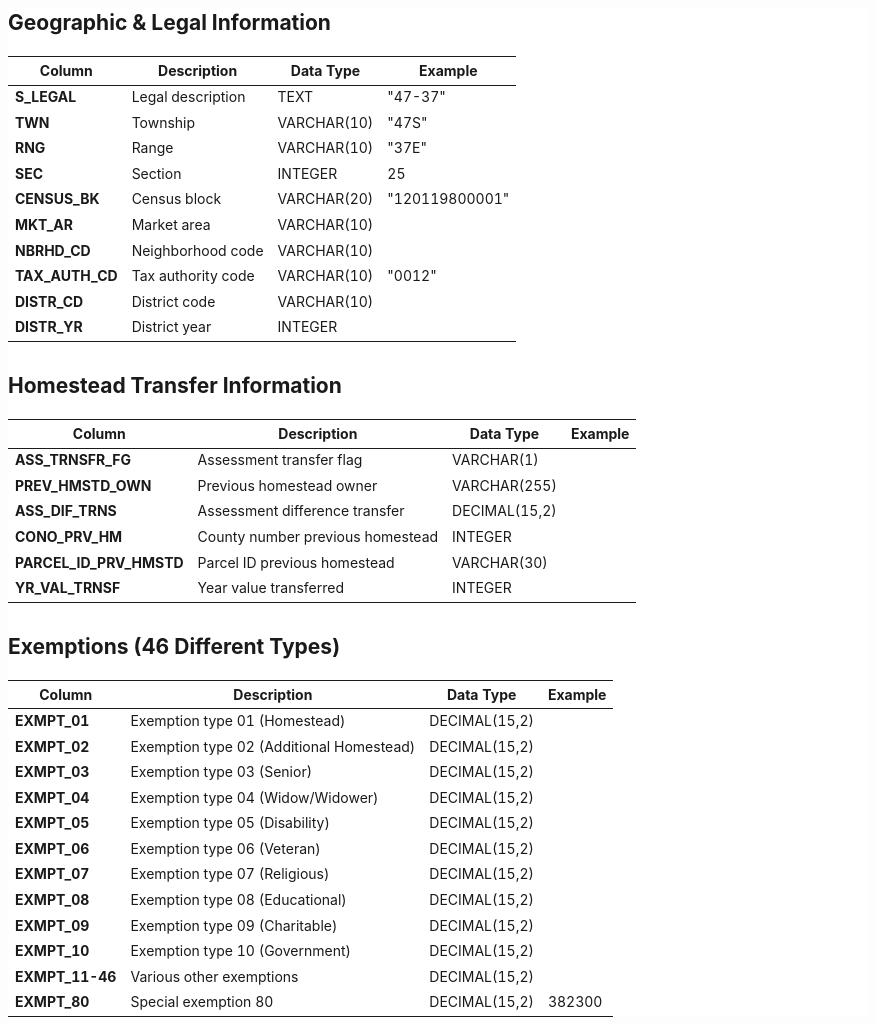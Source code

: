 ## Geographic & Legal Information

| Column | Description | Data Type | Example |
|--------|-------------|-----------|---------|
| **S_LEGAL** | Legal description | TEXT | "47-37" |
| **TWN** | Township | VARCHAR(10) | "47S" |
| **RNG** | Range | VARCHAR(10) | "37E" |
| **SEC** | Section | INTEGER | 25 |
| **CENSUS_BK** | Census block | VARCHAR(20) | "120119800001" |
| **MKT_AR** | Market area | VARCHAR(10) | |
| **NBRHD_CD** | Neighborhood code | VARCHAR(10) | |
| **TAX_AUTH_CD** | Tax authority code | VARCHAR(10) | "0012" |
| **DISTR_CD** | District code | VARCHAR(10) | |
| **DISTR_YR** | District year | INTEGER | |

## Homestead Transfer Information

| Column | Description | Data Type | Example |
|--------|-------------|-----------|---------|
| **ASS_TRNSFR_FG** | Assessment transfer flag | VARCHAR(1) | |
| **PREV_HMSTD_OWN** | Previous homestead owner | VARCHAR(255) | |
| **ASS_DIF_TRNS** | Assessment difference transfer | DECIMAL(15,2) | |
| **CONO_PRV_HM** | County number previous homestead | INTEGER | |
| **PARCEL_ID_PRV_HMSTD** | Parcel ID previous homestead | VARCHAR(30) | |
| **YR_VAL_TRNSF** | Year value transferred | INTEGER | |

## Exemptions (46 Different Types)

| Column | Description | Data Type | Example |
|--------|-------------|-----------|---------|
| **EXMPT_01** | Exemption type 01 (Homestead) | DECIMAL(15,2) | |
| **EXMPT_02** | Exemption type 02 (Additional Homestead) | DECIMAL(15,2) | |
| **EXMPT_03** | Exemption type 03 (Senior) | DECIMAL(15,2) | |
| **EXMPT_04** | Exemption type 04 (Widow/Widower) | DECIMAL(15,2) | |
| **EXMPT_05** | Exemption type 05 (Disability) | DECIMAL(15,2) | |
| **EXMPT_06** | Exemption type 06 (Veteran) | DECIMAL(15,2) | |
| **EXMPT_07** | Exemption type 07 (Religious) | DECIMAL(15,2) | |
| **EXMPT_08** | Exemption type 08 (Educational) | DECIMAL(15,2) | |
| **EXMPT_09** | Exemption type 09 (Charitable) | DECIMAL(15,2) | |
| **EXMPT_10** | Exemption type 10 (Government) | DECIMAL(15,2) | |
| **EXMPT_11-46** | Various other exemptions | DECIMAL(15,2) | |
| **EXMPT_80** | Special exemption 80 | DECIMAL(15,2) | 382300 |